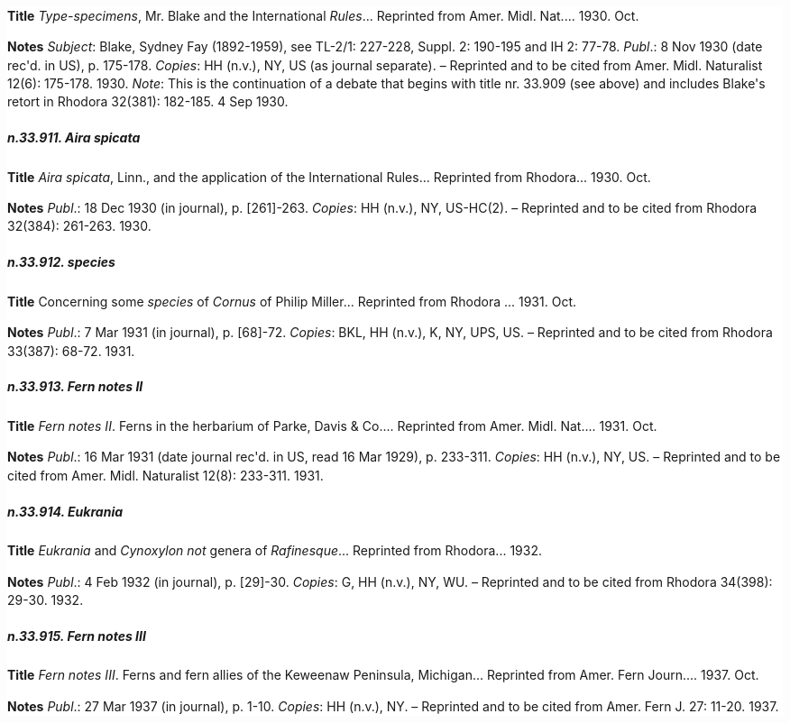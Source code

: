 **Title**
*Type-specimens*, Mr. Blake and the International *Rules*... Reprinted from Amer. Midl. Nat.... 1930. Oct.

**Notes**
*Subject*: Blake, Sydney Fay (1892-1959), see TL-2/1: 227-228, Suppl. 2: 190-195 and IH 2: 77-78.
*Publ*.: 8 Nov 1930 (date rec'd. in US), p. 175-178. *Copies*: HH (n.v.), NY, US (as journal separate). – Reprinted and to be cited from Amer. Midl. Naturalist 12(6): 175-178. 1930.
*Note*: This is the continuation of a debate that begins with title nr. 33.909 (see above) and includes Blake's retort in Rhodora 32(381): 182-185. 4 Sep 1930.

##### n.33.911. Aira spicata

**Title**
*Aira spicata*, Linn., and the application of the International Rules... Reprinted from Rhodora... 1930. Oct.

**Notes**
*Publ*.: 18 Dec 1930 (in journal), p. \[261\]-263. *Copies*: HH (n.v.), NY, US-HC(2). – Reprinted and to be cited from Rhodora 32(384): 261-263. 1930.

##### n.33.912. species

**Title**
Concerning some *species* of *Cornus* of Philip Miller... Reprinted from Rhodora ... 1931. Oct.

**Notes**
*Publ*.: 7 Mar 1931 (in journal), p. \[68\]-72. *Copies*: BKL, HH (n.v.), K, NY, UPS, US. – Reprinted and to be cited from Rhodora 33(387): 68-72. 1931.

##### n.33.913. Fern notes II

**Title**
*Fern notes II*. Ferns in the herbarium of Parke, Davis & Co.... Reprinted from Amer. Midl. Nat.... 1931. Oct.

**Notes**
*Publ*.: 16 Mar 1931 (date journal rec'd. in US, read 16 Mar 1929), p. 233-311. *Copies*: HH (n.v.), NY, US. – Reprinted and to be cited from Amer. Midl. Naturalist 12(8): 233-311. 1931.

##### n.33.914. Eukrania

**Title**
*Eukrania* and *Cynoxylon not* genera of *Rafinesque*... Reprinted from Rhodora... 1932.

**Notes**
*Publ*.: 4 Feb 1932 (in journal), p. \[29\]-30. *Copies*: G, HH (n.v.), NY, WU. – Reprinted and to be cited from Rhodora 34(398): 29-30. 1932.

##### n.33.915. Fern notes III

**Title**
*Fern notes III*. Ferns and fern allies of the Keweenaw Peninsula, Michigan... Reprinted from Amer. Fern Journ.... 1937. Oct.

**Notes**
*Publ*.: 27 Mar 1937 (in journal), p. 1-10. *Copies*: HH (n.v.), NY. – Reprinted and to be cited from Amer. Fern J. 27: 11-20. 1937.
